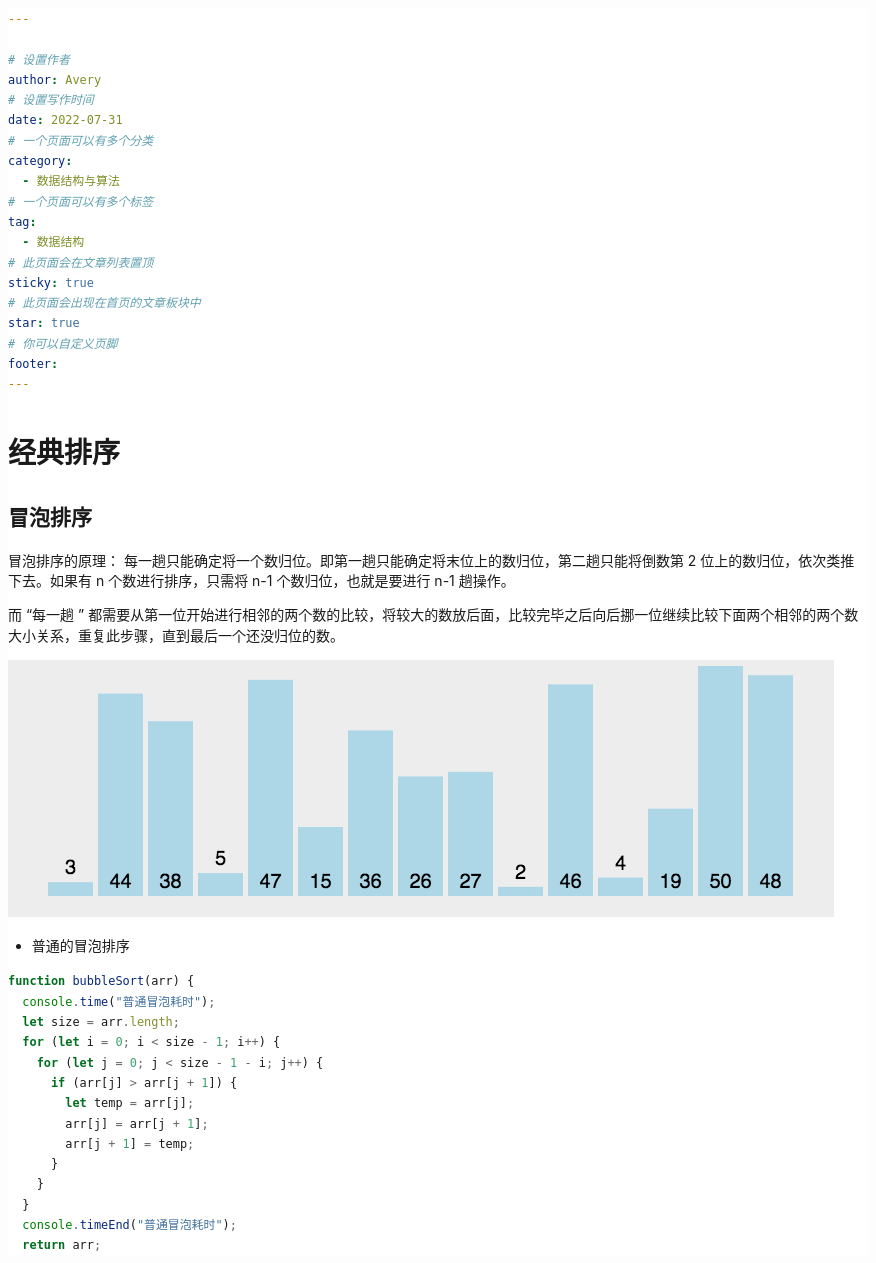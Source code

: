 ```yaml
---

# 设置作者
author: Avery
# 设置写作时间
date: 2022-07-31
# 一个页面可以有多个分类
category:
  - 数据结构与算法
# 一个页面可以有多个标签
tag:
  - 数据结构
# 此页面会在文章列表置顶
sticky: true
# 此页面会出现在首页的文章板块中
star: true
# 你可以自定义页脚
footer: 
---
```



# 经典排序

## 冒泡排序

冒泡排序的原理：
每一趟只能确定将一个数归位。即第一趟只能确定将末位上的数归位，第二趟只能将倒数第 2 位上的数归位，依次类推下去。如果有 n 个数进行排序，只需将 n-1 个数归位，也就是要进行 n-1 趟操作。

而 “每一趟 ” 都需要从第一位开始进行相邻的两个数的比较，将较大的数放后面，比较完毕之后向后挪一位继续比较下面两个相邻的两个数大小关系，重复此步骤，直到最后一个还没归位的数。

![image-20220728165622805](../../.vuepress/public/image/image-20220728165622805.gif)

- 普通的冒泡排序

```js
function bubbleSort(arr) {
  console.time("普通冒泡耗时");
  let size = arr.length;
  for (let i = 0; i < size - 1; i++) {
    for (let j = 0; j < size - 1 - i; j++) {
      if (arr[j] > arr[j + 1]) {
        let temp = arr[j];
        arr[j] = arr[j + 1];
        arr[j + 1] = temp;
      }
    }
  }
  console.timeEnd("普通冒泡耗时");
  return arr;
```